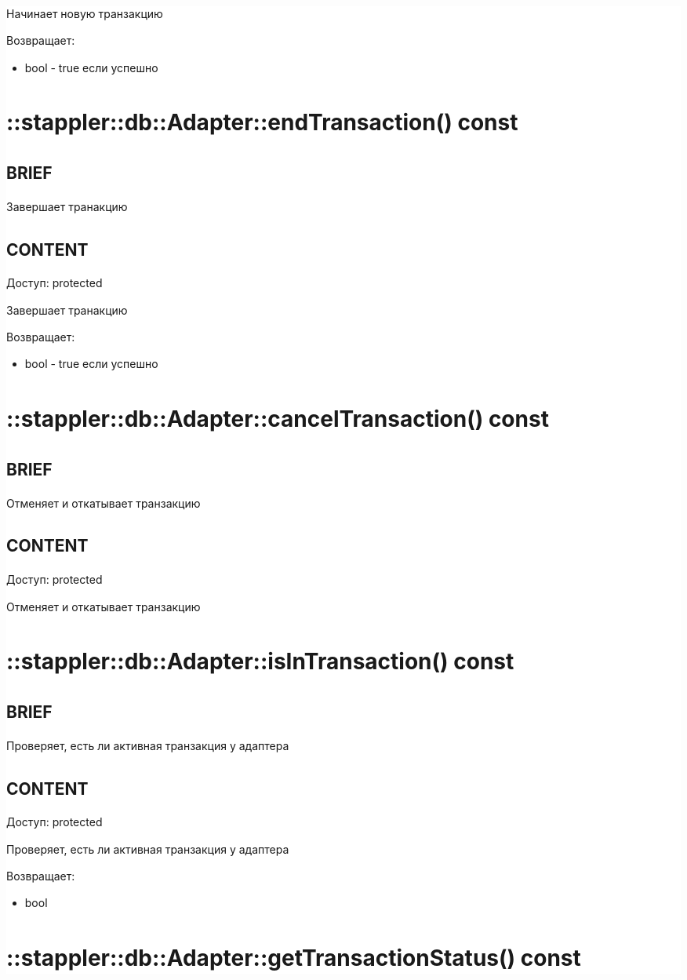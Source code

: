 Начинает новую транзакцию

Возвращает:
* bool - true если успешно

# ::stappler::db::Adapter::endTransaction() const

## BRIEF

Завершает транакцию

## CONTENT

Доступ: protected

Завершает транакцию

Возвращает:
* bool - true если успешно

# ::stappler::db::Adapter::cancelTransaction() const

## BRIEF

Отменяет и откатывает транзакцию

## CONTENT

Доступ: protected

Отменяет и откатывает транзакцию


# ::stappler::db::Adapter::isInTransaction() const

## BRIEF

Проверяет, есть ли активная транзакция у адаптера

## CONTENT

Доступ: protected

Проверяет, есть ли активная транзакция у адаптера

Возвращает:
* bool

# ::stappler::db::Adapter::getTransactionStatus() const
